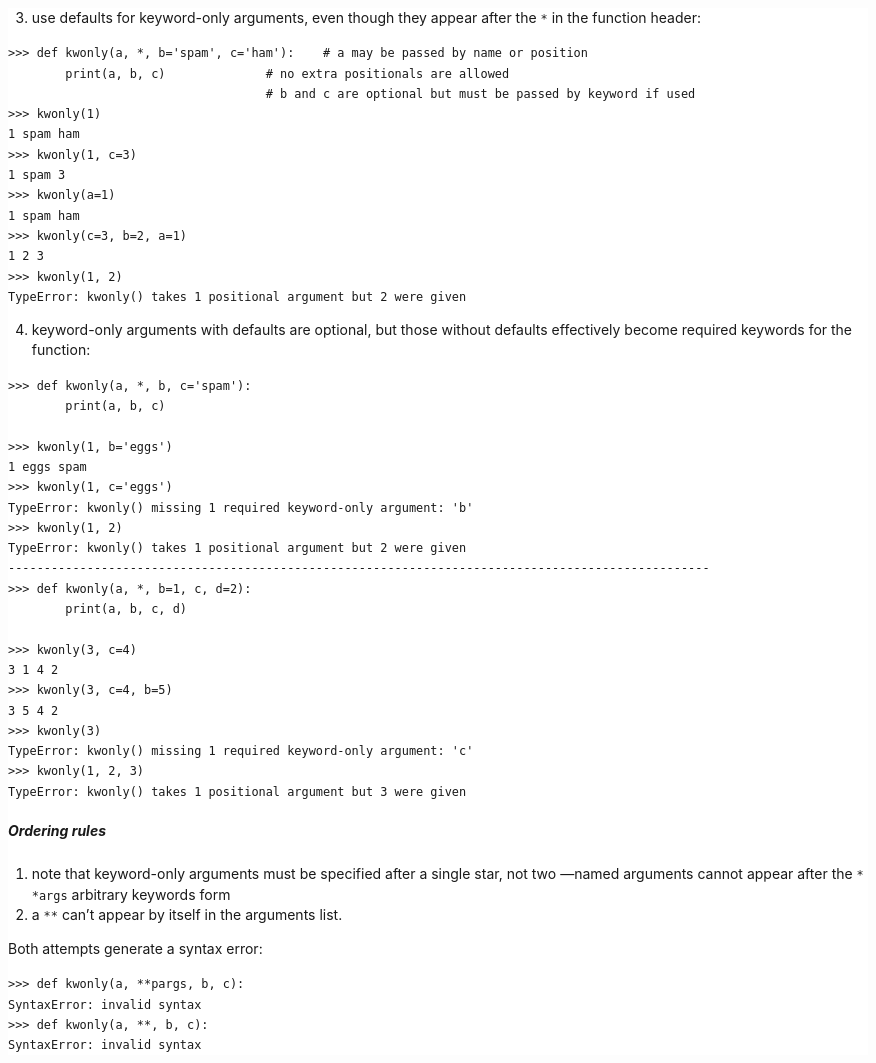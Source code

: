 3. use defaults for keyword-only arguments, even though they appear after the `*` in the function header:

```
>>> def kwonly(a, *, b='spam', c='ham'):	# a may be passed by name or position
		print(a, b, c)			    # no extra positionals are allowed 
									# b and c are optional but must be passed by keyword if used
>>> kwonly(1) 
1 spam ham
>>> kwonly(1, c=3) 
1 spam 3
>>> kwonly(a=1) 
1 spam ham
>>> kwonly(c=3, b=2, a=1) 
1 2 3
>>> kwonly(1, 2) 
TypeError: kwonly() takes 1 positional argument but 2 were given
```

4. keyword-only arguments with defaults are optional, but those without defaults effectively become required keywords for the function:

```
>>> def kwonly(a, *, b, c='spam'):
		print(a, b, c)

>>> kwonly(1, b='eggs') 
1 eggs spam
>>> kwonly(1, c='eggs') 
TypeError: kwonly() missing 1 required keyword-only argument: 'b'
>>> kwonly(1, 2) 
TypeError: kwonly() takes 1 positional argument but 2 were given
--------------------------------------------------------------------------------------------------
>>> def kwonly(a, *, b=1, c, d=2):
		print(a, b, c, d)

>>> kwonly(3, c=4) 
3 1 4 2
>>> kwonly(3, c=4, b=5) 
3 5 4 2
>>> kwonly(3) 
TypeError: kwonly() missing 1 required keyword-only argument: 'c'
>>> kwonly(1, 2, 3) 
TypeError: kwonly() takes 1 positional argument but 3 were given
```

##### Ordering rules

1. note that keyword-only arguments must be specified after a single star, not two —named arguments cannot appear after the `**args` arbitrary keywords form
2. a `**` can’t appear by itself in the arguments list.

Both attempts generate a syntax error:

```
>>> def kwonly(a, **pargs, b, c): 
SyntaxError: invalid syntax
>>> def kwonly(a, **, b, c): 
SyntaxError: invalid syntax
```
